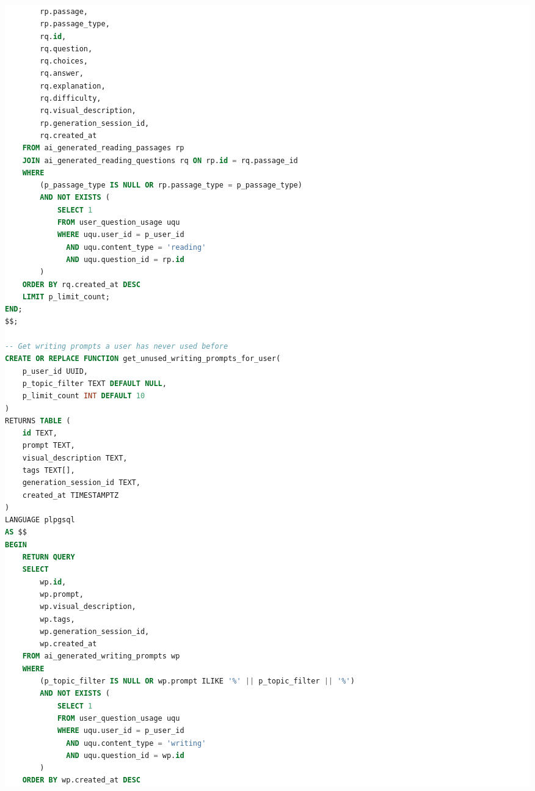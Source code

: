```sql
        rp.passage,
        rp.passage_type,
        rq.id,
        rq.question,
        rq.choices,
        rq.answer,
        rq.explanation,
        rq.difficulty,
        rq.visual_description,
        rp.generation_session_id,
        rq.created_at
    FROM ai_generated_reading_passages rp
    JOIN ai_generated_reading_questions rq ON rp.id = rq.passage_id
    WHERE 
        (p_passage_type IS NULL OR rp.passage_type = p_passage_type)
        AND NOT EXISTS (
            SELECT 1 
            FROM user_question_usage uqu 
            WHERE uqu.user_id = p_user_id 
              AND uqu.content_type = 'reading' 
              AND uqu.question_id = rp.id
        )
    ORDER BY rq.created_at DESC
    LIMIT p_limit_count;
END;
$$;

-- Get writing prompts a user has never used before
CREATE OR REPLACE FUNCTION get_unused_writing_prompts_for_user(
    p_user_id UUID,
    p_topic_filter TEXT DEFAULT NULL,
    p_limit_count INT DEFAULT 10
)
RETURNS TABLE (
    id TEXT,
    prompt TEXT,
    visual_description TEXT,
    tags TEXT[],
    generation_session_id TEXT,
    created_at TIMESTAMPTZ
)
LANGUAGE plpgsql
AS $$
BEGIN
    RETURN QUERY
    SELECT 
        wp.id,
        wp.prompt,
        wp.visual_description,
        wp.tags,
        wp.generation_session_id,
        wp.created_at
    FROM ai_generated_writing_prompts wp
    WHERE 
        (p_topic_filter IS NULL OR wp.prompt ILIKE '%' || p_topic_filter || '%')
        AND NOT EXISTS (
            SELECT 1 
            FROM user_question_usage uqu 
            WHERE uqu.user_id = p_user_id 
              AND uqu.content_type = 'writing' 
              AND uqu.question_id = wp.id
        )
    ORDER BY wp.created_at DESC
```